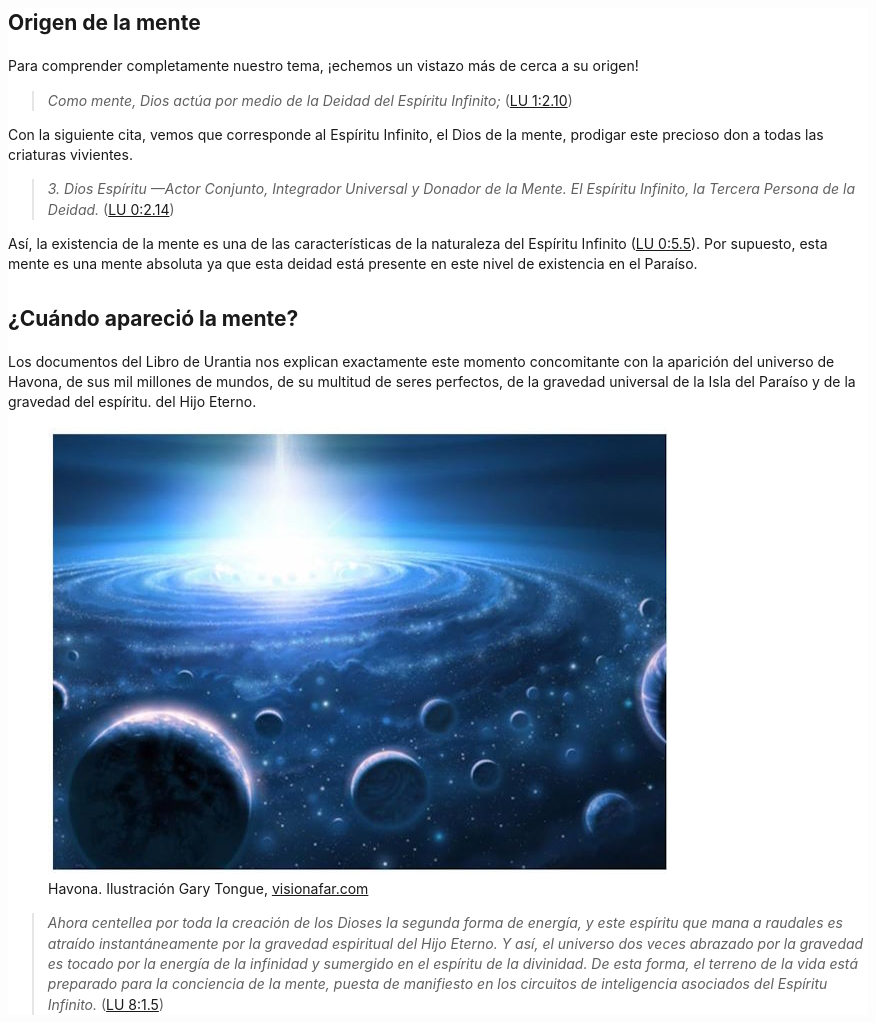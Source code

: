 ## Origen de la mente

Para comprender completamente nuestro tema, ¡echemos un vistazo más de cerca a su origen!

> _Como mente, Dios actúa por medio de la Deidad del Espíritu Infinito;_ ([LU 1:2.10](/es/The_Urantia_Book/1#p2_10))

Con la siguiente cita, vemos que corresponde al Espíritu Infinito, el Dios de la mente, prodigar este precioso don a todas las criaturas vivientes.

> _3. *Dios Espíritu* —Actor Conjunto, Integrador Universal y Donador de la Mente. El Espíritu Infinito, la Tercera Persona de la Deidad._ ([LU 0:2.14](/es/The_Urantia_Book/0#p2_14))

Así, la existencia de la mente es una de las características de la naturaleza del Espíritu Infinito ([LU 0:5.5](/es/The_Urantia_Book/0#p5_5)). Por supuesto, esta mente es una mente absoluta ya que esta deidad está presente en este nivel de existencia en el Paraíso.

## ¿Cuándo apareció la mente?

Los documentos del Libro de Urantia nos explican exactamente este momento concomitante con la aparición del universo de Havona, de sus mil millones de mundos, de su multitud de seres perfectos, de la gravedad universal de la Isla del Paraíso y de la gravedad del espíritu. del Hijo Eterno.

<figure id="Figure_2" class="image urantiapedia">
<img src="/image/article/Reflectivite/2023_06/004.jpg">
<figcaption>Havona. Ilustración Gary Tongue, <a href="visionafar.com">visionafar.com</a></figcaption>
</figure>

> _Ahora centellea por toda la creación de los Dioses la segunda forma de energía, y este espíritu que mana a raudales es atraído instantáneamente por la gravedad espiritual del Hijo Eterno. Y así, el universo dos veces abrazado por la gravedad es tocado por la energía de la infinidad y sumergido en el espíritu de la divinidad. De esta forma, el terreno de la vida está preparado para la conciencia de la mente, puesta de manifiesto en los circuitos de inteligencia asociados del Espíritu Infinito._ ([LU 8:1.5](/es/The_Urantia_Book/8#p1_5))
